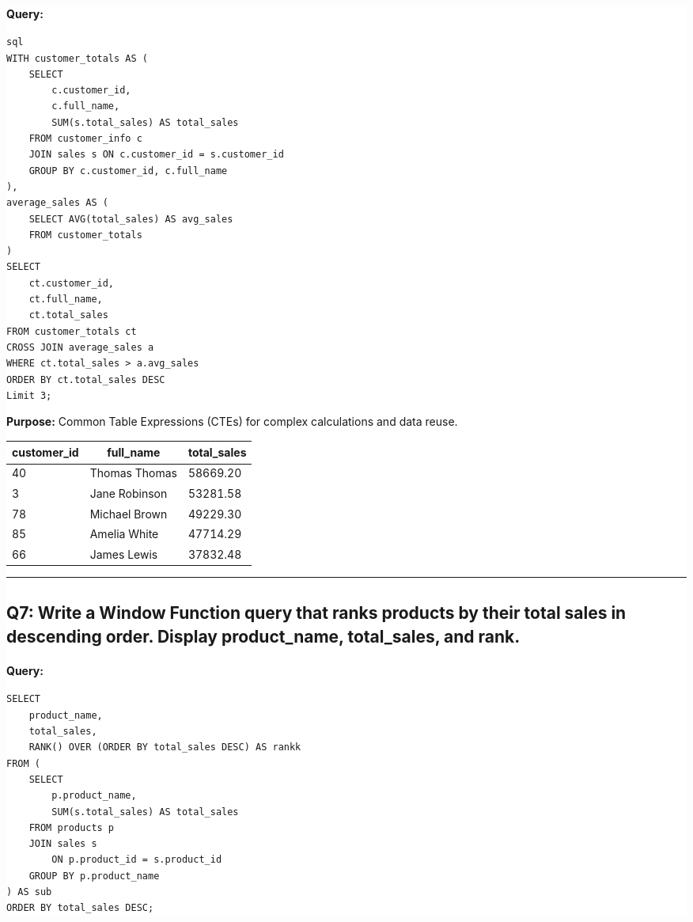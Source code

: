 **Query:**

```
sql
WITH customer_totals AS (
    SELECT 
        c.customer_id,
        c.full_name,
        SUM(s.total_sales) AS total_sales
    FROM customer_info c
    JOIN sales s ON c.customer_id = s.customer_id
    GROUP BY c.customer_id, c.full_name
),
average_sales AS (
    SELECT AVG(total_sales) AS avg_sales
    FROM customer_totals
)
SELECT 
    ct.customer_id,
    ct.full_name,
    ct.total_sales
FROM customer_totals ct
CROSS JOIN average_sales a
WHERE ct.total_sales > a.avg_sales
ORDER BY ct.total_sales DESC
Limit 3;
```
**Purpose:** Common Table Expressions (CTEs) for complex calculations and data reuse.

| customer\_id | full\_name    | total\_sales |
| ------------ | ------------- | ------------ |
| 40           | Thomas Thomas | 58669.20     |
| 3            | Jane Robinson | 53281.58     |
| 78           | Michael Brown | 49229.30     |
| 85           | Amelia White  | 47714.29     |
| 66           | James Lewis   | 37832.48     |



---


## Q7: Write a Window Function query that ranks products by their total sales in descending order. Display product_name, total_sales, and rank.

**Query:**

```
SELECT 
    product_name,
    total_sales,
    RANK() OVER (ORDER BY total_sales DESC) AS rankk
FROM (
    SELECT 
        p.product_name,
        SUM(s.total_sales) AS total_sales
    FROM products p
    JOIN sales s 
        ON p.product_id = s.product_id
    GROUP BY p.product_name
) AS sub
ORDER BY total_sales DESC;
```